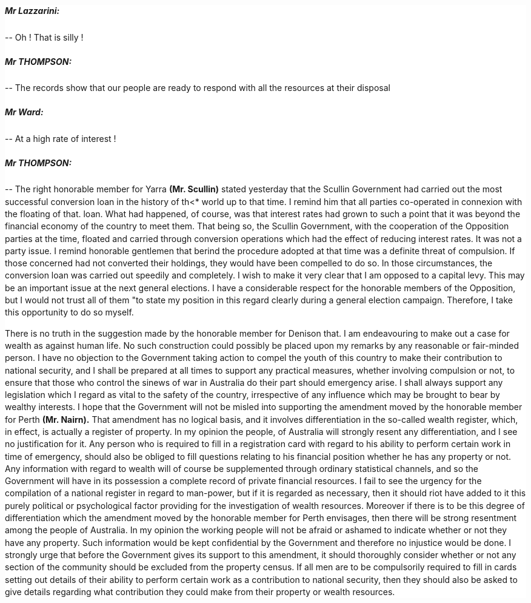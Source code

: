 ##### Mr Lazzarini:

-- Oh ! That is silly ! 

##### Mr THOMPSON:

-- The records show that our people are ready to respond with all the resources at their disposal 

##### Mr Ward:

-- At a high rate of interest ! 

##### Mr THOMPSON:

-- The right honorable member for Yarra  **(Mr. Scullin)**  stated yesterday that the Scullin Government had carried out the most successful  conversion loan in the history of th&lt;* world up to that time. I remind him that all parties co-operated in connexion with the floating of that. loan. What had happened, of course, was that interest rates had grown to such a point that it was beyond the financial economy of the country to meet them. That being so, the Scullin Government, with the cooperation of the Opposition parties at the time, floated and carried through conversion operations which had the effect of reducing interest rates. It was not a party issue. I remind honorable gentlemen that berind  the procedure adopted at that time was a definite threat of compulsion. If those concerned had not converted their holdings, they would have been compelled to do so. In those circumstances, the conversion loan was carried out speedily and completely. I wish to make it very clear that I am opposed to a capital levy. This may be an important issue at the next general elections. I have a considerable respect for the honorable members of the Opposition, but I would not trust all of them "to state my position in this regard clearly during a general election campaign. Therefore, I take this opportunity to do so myself. 

There is no truth in the suggestion made by the honorable member for Denison that. I am endeavouring to make out a case for wealth as against human life. No such construction could possibly be placed upon my remarks by any reasonable or fair-minded person. I have no objection to the Government taking action to compel the youth of this country to make their contribution to national security, and I shall be prepared at all times to support any practical measures, whether involving compulsion or not, to ensure that those who control the sinews of war in Australia do their part should emergency arise. I shall always support any legislation which I regard as vital to the safety of the country, irrespective of any influence which may be brought to bear by wealthy interests. I hope that the Government will not be misled into supporting the amendment moved by the honorable member for Perth  **(Mr. Nairn).**  That amendment has no logical basis, and it involves differentiation in the so-called wealth register, which, in effect, is actually a register of property. In my opinion the people, of Australia will strongly resent any differentiation, and I see no justification for it. Any person who is required to fill in a registration card with regard to his ability to perform certain work in time of emergency, should also be obliged to fill questions relating to his financial position whether he has any property or not. Any information with regard to wealth will of course be supplemented through ordinary statistical channels, and so the Government will have in its possession a complete record of private financial resources. I fail to see the urgency for the compilation of a national register in regard to man-power, but if it is regarded as necessary, then it should riot have added to it this purely political or psychological factor providing for the investigation of wealth resources. Moreover if there is to be this degree of differentiation which the amendment moved by the honorable member for Perth envisages, then there will be strong resentment among the people of Australia. In my opinion the working people will not be afraid or ashamed to indicate whether or not they have any property. Such information would be kept confidential by the Government and therefore no injustice would be done. I strongly urge that before the Government gives its support to this amendment, it should thoroughly consider whether or not any section of the community should be excluded from the property census. If all men are to be compulsorily required to fill in cards setting out details of their ability to perform certain work as a contribution to national security, then they should also be asked to give details regarding what contribution they could make from their property or wealth resources. 
